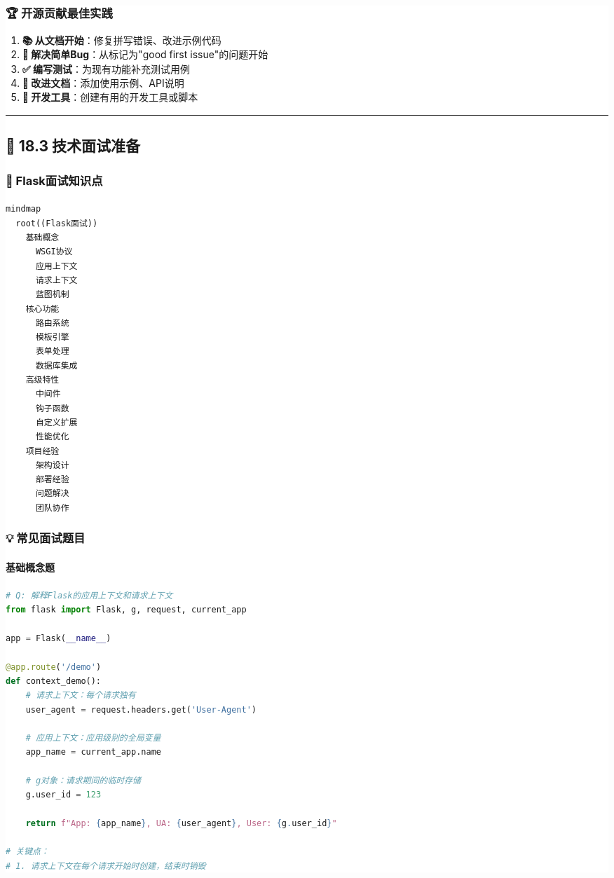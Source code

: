### 🏆 开源贡献最佳实践

1. **📚 从文档开始**：修复拼写错误、改进示例代码
2. **🐛 解决简单Bug**：从标记为"good first issue"的问题开始
3. **✅ 编写测试**：为现有功能补充测试用例
4. **📖 改进文档**：添加使用示例、API说明
5. **🔧 开发工具**：创建有用的开发工具或脚本

---

## 💼 18.3 技术面试准备

### 🎯 Flask面试知识点

```mermaid
mindmap
  root((Flask面试))
    基础概念
      WSGI协议
      应用上下文
      请求上下文
      蓝图机制
    核心功能
      路由系统
      模板引擎
      表单处理
      数据库集成
    高级特性
      中间件
      钩子函数
      自定义扩展
      性能优化
    项目经验
      架构设计
      部署经验
      问题解决
      团队协作
```

### 💡 常见面试题目

#### 基础概念题

```python
# Q: 解释Flask的应用上下文和请求上下文
from flask import Flask, g, request, current_app

app = Flask(__name__)

@app.route('/demo')
def context_demo():
    # 请求上下文：每个请求独有
    user_agent = request.headers.get('User-Agent')
    
    # 应用上下文：应用级别的全局变量
    app_name = current_app.name
    
    # g对象：请求期间的临时存储
    g.user_id = 123
    
    return f"App: {app_name}, UA: {user_agent}, User: {g.user_id}"

# 关键点：
# 1. 请求上下文在每个请求开始时创建，结束时销毁
```